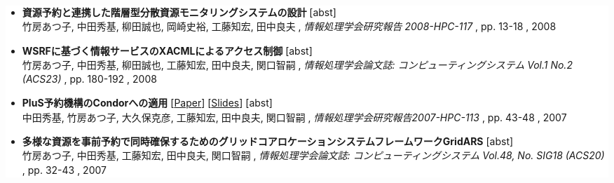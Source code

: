 > <blockquote> <div style="text-align: justify; display: none; background: lightgrey; margin: 0 0 0 30pt" id="hokke09-takefusa"> 高品質分散実行環境の構築に際し，ユーザの要求を満たす高品質資源群を適切に確保し，かつ，グリッド上の資源群を有効活用するためには，グローバルスケジューリングが重要な課題となる．本稿では，高品質分散実行環境の構築を目的とした計算・ネットワーク資源のグローバルスケジューリング手法を提案し，シミュレーションでの評価により，その有効性を示す．提案するグローバルスケジューリング手法は，ユーザの計算機及びネットワークに関する資源要求に対して，複数資源マネージャから利用可能な資源情報を入手し，組合せ最適化問題に帰着して事前予約プランを作成する．シミュレーションによる評価により，提案手法が有効であることを示す．</div> </blockquote>



- **資源予約と連携した階層型分散資源モニタリングシステムの設計**  <span onmouseover="document.getElementById('hpc0810-takefusa').style.display = 'block'"  onmouseout="document.getElementById('hpc0810-takefusa').style.display = 'none'">[abst]</span>   
竹房あつ子, 中田秀基, 柳田誠也, 岡崎史裕, 工藤知宏, 田中良夫
, *情報処理学会研究報告 2008-HPC-117*   , pp. 13-18  , 2008 

> <blockquote> <div style="text-align: justify; display: none; background: lightgrey; margin: 0 0 0 30pt" id="hpc0810-takefusa"> グリッドとネットワークプロビジョニング技術を用いることで，複数管理組織を跨る高品質の仮想計算基盤を動的に構築・提供することが可能になった．しかしながら，分散する多様な資源で構成される仮想計算基盤の利用者が，確保した資源群の状況を把握するのは困難である．本研究では，資源予約により複数管理組織を跨る資源群を利用するユーザに対し，利用資源のモニタリング情報を収集し，各管理者の開示ポリシに基づき資源情報を提供する，階層型分散資源モニタリングシステムを提案する．提案システムでは，GridARSコアロケーションフレームワークを用いて資源予約との連携を実現する．本稿では，提案システムの設計について述べるとともに，本システムによる計算機およびネットワーク資源のモニタリング情報の収集・提供方針を述べる．</div> </blockquote>



- **WSRFに基づく情報サービスのXACMLによるアクセス制御**  <span onmouseover="document.getElementById('acs23-takefusa').style.display = 'block'"  onmouseout="document.getElementById('acs23-takefusa').style.display = 'none'">[abst]</span>   
竹房あつ子, 中田秀基, 柳田誠也, 工藤知宏, 田中良夫, 関口智嗣
, *情報処理学会論文誌: コンピューティングシステム Vol.1 No.2 (ACS23)*   , pp. 180-192  , 2008 

> <blockquote> <div style="text-align: justify; display: none; background: lightgrey; margin: 0 0 0 30pt" id="acs23-takefusa"> グリッドでは資源やジョブに関する情報の提供は重要な機能のひとつであり，クラスタ監視ツールのGangliaやGlobus Toolkit 4のMDS4などの情報サービスが実現されている．しかしながら，複数の仮想組織に属するユーザが資源を共有する場合，全情報をすべてのユーザに開示することは好ましくない．本研究では，認可モデルとポリシ記述言語の標準として提案されているXACMLを用い，サイト毎に情報開示ポリシを定義して，各ユーザからの細粒度の情報アクセス制御を可能にする，WSRFに基づく情報サービスシステムを提案する．本研究で開発したプロトタイプでの予備実験から，(1)情報収集に関するオーバヘッドはWSRF/GSIによるもので占められ，認可決定の時間は無視できる，(2)複数サイトから情報収集する場合も，手続きを並行して行うとその所要時間は許容できる，(3)XACMLのポリシ数が多い場合も，判定に要する時間は全体の処理時間に対して十分小さいことが確認できた．</div> </blockquote>



- **PluS予約機構のCondorへの適用** [[Paper](dataDir/hpc0712nakada.pdf)] [[Slides](dataDir/hpc0712nakada_slide.pdf)]  <span onmouseover="document.getElementById('hpc0712nakada').style.display = 'block'"  onmouseout="document.getElementById('hpc0712nakada').style.display = 'none'">[abst]</span>   
中田秀基, 竹房あつ子, 大久保克彦, 工藤知宏, 田中良夫, 関口智嗣
, *情報処理学会研究報告2007-HPC-113*   , pp. 43-48  , 2007 

> <blockquote> <div style="text-align: justify; display: none; background: lightgrey; margin: 0 0 0 30pt" id="hpc0712nakada"> 複数資源の同時確保には，各資源が事前予約機構を備えていなければならない．我々は既存のローカルスケジューラに対して事前予約機構を付加するPluS事前予約機構を開発している．PluS事前予約機構は，2つの動作モードを持つが，そのうちの1つであるキュー制御 動作モードは，ローカルスケジューラが特定の機能を持つことを前提に， モジュール構成を改変すること無く予約機構を付加することができる． このキュー制御動作モードは，特定のローカルスケジューラに依存しないよう 注意深く設計されているが，これまでの実際の適用例は，Sun Grid Engineのみで キュー制御動作モードの汎用性は立証されていなかった．本稿では，キュー制御動作モードの汎用性を立証するべく，Sun Grid Engineとは全く異なる基本設計に基づくローカルスケジューラ Condorに対してPluSの適用を行った．その結果，わずかなコード量でCondorへの適応が可能なことを確認した.</div> </blockquote>



- **多様な資源を事前予約で同時確保するためのグリッドコアロケーションシステムフレームワークGridARS**  <span onmouseover="document.getElementById('acs20takefusa').style.display = 'block'"  onmouseout="document.getElementById('acs20takefusa').style.display = 'none'">[abst]</span>   
竹房あつ子, 中田秀基, 工藤知宏, 田中良夫, 関口智嗣
, *情報処理学会論文誌: コンピューティングシステム Vol.48, No. SIG18 (ACS20)*   , pp. 32-43  , 2007 
